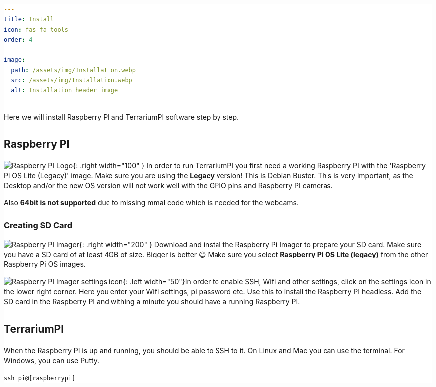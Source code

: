 ```yaml
---
title: Install
icon: fas fa-tools
order: 4

image:
  path: /assets/img/Installation.webp
  src: /assets/img/Installation.webp
  alt: Installation header image
---
```


Here we will install Raspberry PI and TerrariumPI software step by step.

## Raspberry PI

![Raspberry PI Logo](/assets/img/RaspberryPI_Logo.webp){: .right width="100" }
In order to run TerrariumPI you first need a working Raspberry PI with the
'[Raspberry Pi OS Lite (Legacy)](https://www.raspberrypi.com/software/operating-systems/#raspberry-pi-os-legacy)'
image. Make sure you are using the **Legacy** version! This is Debian Buster.
This is very important, as the Desktop and/or the new OS version will not work
well with the GPIO pins and Raspberry PI cameras.

Also **64bit is not supported** due to missing mmal code which is needed for the
webcams.

### Creating SD Card

![Raspberry PI Imager](/assets/img/RPI_Imager.webp){: .right width="200" }
Download and instal the
[Raspberry Pi Imager](https://www.raspberrypi.org/software/) to prepare your SD
card. Make sure you have a SD card of at least 4GB of size. Bigger is better
:smile: Make sure you select **Raspberry Pi OS Lite (legacy)** from the other
Raspberry Pi OS images.

![Raspberry PI Imager settings icon](/assets/img/RPI_Imager_settings.webp){:
.left width="50"}In order to enable SSH, Wifi and other settings, click on the
settings icon in the lower right corner. Here you enter your Wifi settings, pi
password etc. Use this to install the Raspberry PI headless. Add the SD card in
the Raspberry PI and withing a minute you should have a running Raspberry PI.

## TerrariumPI

When the Raspberry PI is up and running, you should be able to SSH to it. On
Linux and Mac you can use the terminal. For Windows, you can use Putty.

```console
ssh pi@[raspberrypi]
```
